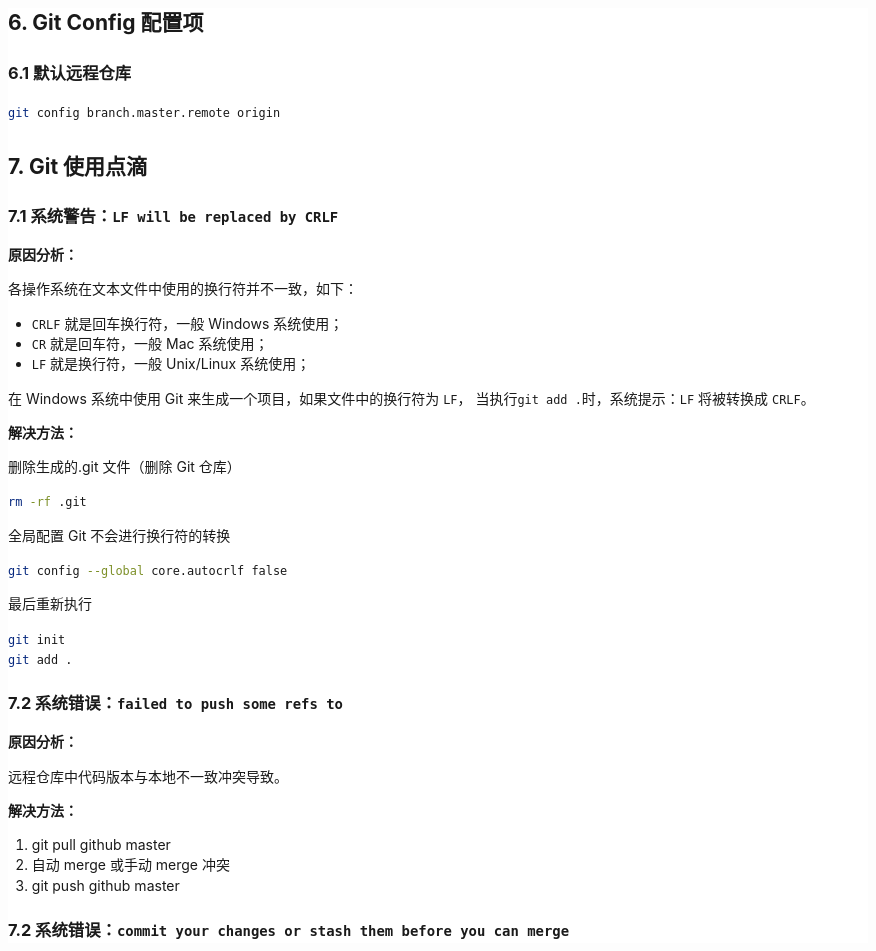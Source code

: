 ## 6. Git Config 配置项

### 6.1 默认远程仓库

```bash
git config branch.master.remote origin
```

## 7. Git 使用点滴

### 7.1 系统警告：`LF will be replaced by CRLF`

**原因分析：**

各操作系统在文本文件中使用的换行符并不一致，如下：

* `CRLF` 就是回车换行符，一般 Windows 系统使用；
* `CR` 就是回车符，一般 Mac 系统使用；
* `LF` 就是换行符，一般 Unix/Linux 系统使用；

在 Windows 系统中使用 Git 来生成一个项目，如果文件中的换行符为 `LF`， 当执行`git add .`时，系统提示：`LF` 将被转换成 `CRLF`。

**解决方法：**

删除生成的.git 文件（删除 Git 仓库）

```bash
rm -rf .git
```

全局配置 Git 不会进行换行符的转换

```bash
git config --global core.autocrlf false
```

最后重新执行

```bash
git init
git add .
```

### 7.2 系统错误：`failed to push some refs to`

**原因分析：**

远程仓库中代码版本与本地不一致冲突导致。

**解决方法：**

1. git pull github master
2. 自动 merge 或手动 merge 冲突
3. git push github master

### 7.2 系统错误：`commit your changes or stash them before you can merge`
